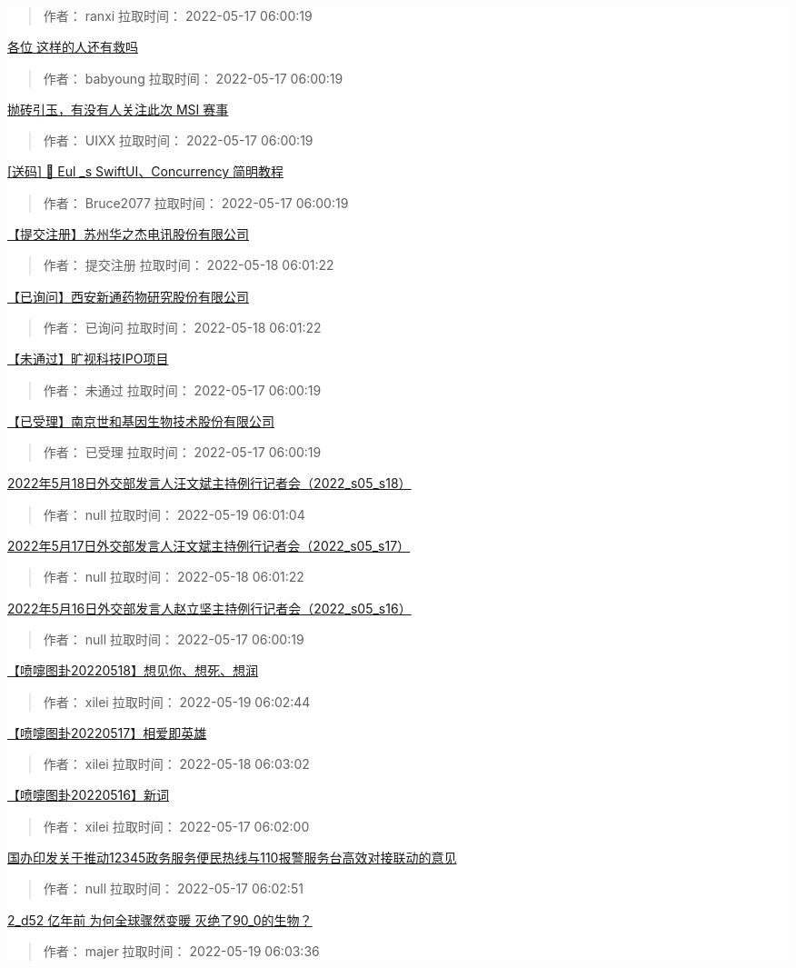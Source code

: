 > 作者： ranxi  拉取时间： 2022-05-17 06:00:19

 [各位 这样的人还有救吗](https://www.v2ex.com/t/853076)

> 作者： babyoung  拉取时间： 2022-05-17 06:00:19

 [抛砖引玉，有没有人关注此次 MSI 赛事](https://www.v2ex.com/t/853071)

> 作者： UIXX  拉取时间： 2022-05-17 06:00:19

 [[送码] 🎉 Eul _s SwiftUI、Concurrency 简明教程](https://www.v2ex.com/t/853068)

> 作者： Bruce2077  拉取时间： 2022-05-17 06:00:19

 [【提交注册】苏州华之杰电讯股份有限公司](http://kcb.sse.com.cn//renewal/xmxq/index.shtml?auditId=725)

> 作者： 提交注册  拉取时间： 2022-05-18 06:01:22

 [【已询问】西安新通药物研究股份有限公司](http://kcb.sse.com.cn//renewal/xmxq/index.shtml?auditId=1062)

> 作者： 已询问  拉取时间： 2022-05-18 06:01:22

 [【未通过】旷视科技IPO项目](http://kcb.sse.com.cn//renewal/xmxq/index.shtml?auditId=858)

> 作者： 未通过  拉取时间： 2022-05-17 06:00:19

 [【已受理】南京世和基因生物技术股份有限公司](http://kcb.sse.com.cn//renewal/xmxq/index.shtml?auditId=1143)

> 作者： 已受理  拉取时间： 2022-05-17 06:00:19

 [2022年5月18日外交部发言人汪文斌主持例行记者会（2022_s05_s18）](https://www.mfa.gov.cn/web/wjdt_674879/fyrbt_674889/202205/t20220518_10688414.shtml)

> 作者： null  拉取时间： 2022-05-19 06:01:04

 [2022年5月17日外交部发言人汪文斌主持例行记者会（2022_s05_s17）](https://www.mfa.gov.cn/web/wjdt_674879/fyrbt_674889/202205/t20220517_10687165.shtml)

> 作者： null  拉取时间： 2022-05-18 06:01:22

 [2022年5月16日外交部发言人赵立坚主持例行记者会（2022_s05_s16）](https://www.mfa.gov.cn/web/wjdt_674879/fyrbt_674889/202205/t20220516_10686612.shtml)

> 作者： null  拉取时间： 2022-05-17 06:00:19

 [【喷嚏图卦20220518】想见你、想死、想润](https://www.dapenti.com/blog/more.asp?name=xilei&id=164583)

> 作者： xilei  拉取时间： 2022-05-19 06:02:44

 [【喷嚏图卦20220517】相爱即英雄](https://www.dapenti.com/blog/more.asp?name=xilei&id=164565)

> 作者： xilei  拉取时间： 2022-05-18 06:03:02

 [【喷嚏图卦20220516】新词](https://www.dapenti.com/blog/more.asp?name=xilei&id=164545)

> 作者： xilei  拉取时间： 2022-05-17 06:02:00

 [国办印发关于推动12345政务服务便民热线与110报警服务台高效对接联动的意见](http://www.gov.cn/zhengce/content/2022-05/16/content_5690655.htm)

> 作者： null  拉取时间： 2022-05-17 06:02:51

 [2_d52 亿年前 为何全球骤然变暖 灭绝了90_0的生物？](http://jandan.net/p/110717)

> 作者： majer  拉取时间： 2022-05-19 06:03:36
